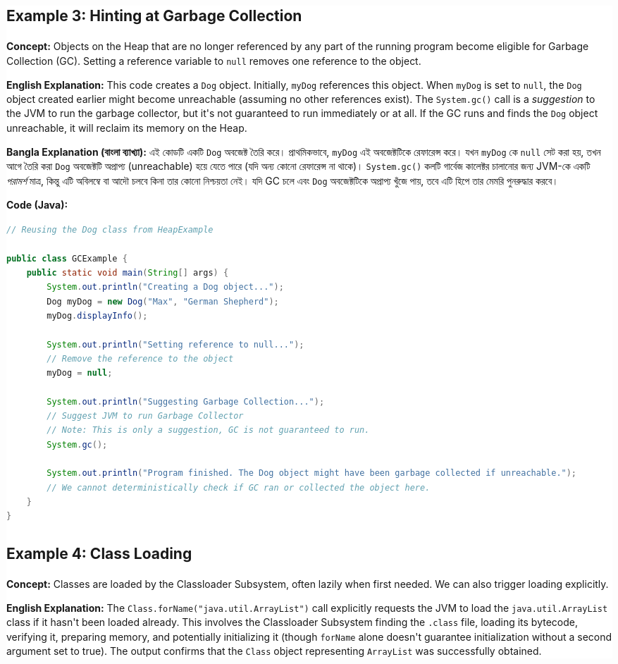 ## Example 3: Hinting at Garbage Collection

**Concept:** Objects on the Heap that are no longer referenced by any part of the running program become eligible for Garbage Collection (GC). Setting a reference variable to `null` removes one reference to the object.

**English Explanation:**
This code creates a `Dog` object. Initially, `myDog` references this object. When `myDog` is set to `null`, the `Dog` object created earlier might become unreachable (assuming no other references exist). The `System.gc()` call is a *suggestion* to the JVM to run the garbage collector, but it's not guaranteed to run immediately or at all. If the GC runs and finds the `Dog` object unreachable, it will reclaim its memory on the Heap.

**Bangla Explanation (বাংলা ব্যাখ্যা):**
এই কোডটি একটি `Dog` অবজেক্ট তৈরি করে। প্রাথমিকভাবে, `myDog` এই অবজেক্টটিকে রেফারেন্স করে। যখন `myDog` কে `null` সেট করা হয়, তখন আগে তৈরি করা `Dog` অবজেক্টটি অপ্রাপ্য (unreachable) হয়ে যেতে পারে (যদি অন্য কোনো রেফারেন্স না থাকে)। `System.gc()` কলটি গার্বেজ কালেক্টর চালানোর জন্য JVM-কে একটি *পরামর্শ* মাত্র, কিন্তু এটি অবিলম্বে বা আদৌ চলবে কিনা তার কোনো নিশ্চয়তা নেই। যদি GC চলে এবং `Dog` অবজেক্টটিকে অপ্রাপ্য খুঁজে পায়, তবে এটি হিপে তার মেমরি পুনরুদ্ধার করবে।

**Code (Java):**
```java
// Reusing the Dog class from HeapExample

public class GCExample {
    public static void main(String[] args) {
        System.out.println("Creating a Dog object...");
        Dog myDog = new Dog("Max", "German Shepherd");
        myDog.displayInfo();

        System.out.println("Setting reference to null...");
        // Remove the reference to the object
        myDog = null; 

        System.out.println("Suggesting Garbage Collection...");
        // Suggest JVM to run Garbage Collector
        // Note: This is only a suggestion, GC is not guaranteed to run.
        System.gc(); 

        System.out.println("Program finished. The Dog object might have been garbage collected if unreachable.");
        // We cannot deterministically check if GC ran or collected the object here.
    }
}
```

## Example 4: Class Loading

**Concept:** Classes are loaded by the Classloader Subsystem, often lazily when first needed. We can also trigger loading explicitly.

**English Explanation:**
The `Class.forName("java.util.ArrayList")` call explicitly requests the JVM to load the `java.util.ArrayList` class if it hasn't been loaded already. This involves the Classloader Subsystem finding the `.class` file, loading its bytecode, verifying it, preparing memory, and potentially initializing it (though `forName` alone doesn't guarantee initialization without a second argument set to true). The output confirms that the `Class` object representing `ArrayList` was successfully obtained.
